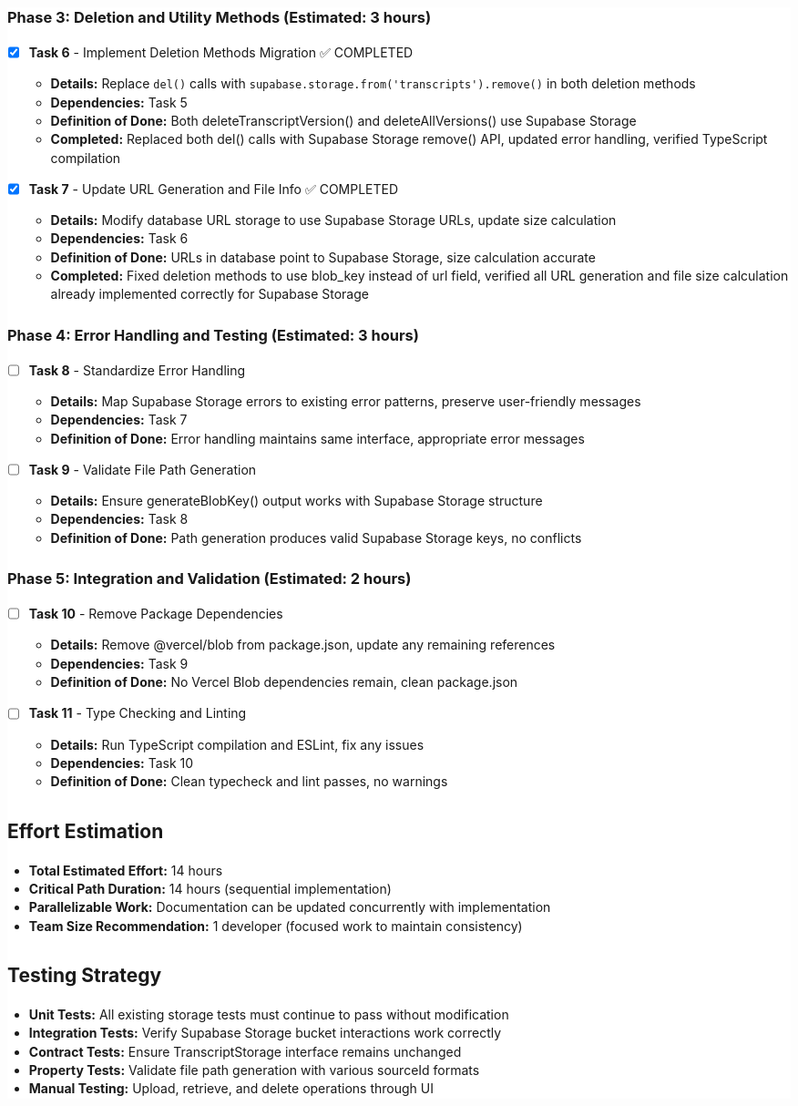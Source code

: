 ### Phase 3: Deletion and Utility Methods (Estimated: 3 hours)
- [x] **Task 6** - Implement Deletion Methods Migration ✅ COMPLETED
  - **Details:** Replace `del()` calls with `supabase.storage.from('transcripts').remove()` in both deletion methods
  - **Dependencies:** Task 5
  - **Definition of Done:** Both deleteTranscriptVersion() and deleteAllVersions() use Supabase Storage
  - **Completed:** Replaced both del() calls with Supabase Storage remove() API, updated error handling, verified TypeScript compilation

- [x] **Task 7** - Update URL Generation and File Info ✅ COMPLETED
  - **Details:** Modify database URL storage to use Supabase Storage URLs, update size calculation
  - **Dependencies:** Task 6
  - **Definition of Done:** URLs in database point to Supabase Storage, size calculation accurate
  - **Completed:** Fixed deletion methods to use blob_key instead of url field, verified all URL generation and file size calculation already implemented correctly for Supabase Storage

### Phase 4: Error Handling and Testing (Estimated: 3 hours)
- [ ] **Task 8** - Standardize Error Handling
  - **Details:** Map Supabase Storage errors to existing error patterns, preserve user-friendly messages
  - **Dependencies:** Task 7
  - **Definition of Done:** Error handling maintains same interface, appropriate error messages

- [ ] **Task 9** - Validate File Path Generation
  - **Details:** Ensure generateBlobKey() output works with Supabase Storage structure
  - **Dependencies:** Task 8
  - **Definition of Done:** Path generation produces valid Supabase Storage keys, no conflicts

### Phase 5: Integration and Validation (Estimated: 2 hours)
- [ ] **Task 10** - Remove Package Dependencies
  - **Details:** Remove @vercel/blob from package.json, update any remaining references
  - **Dependencies:** Task 9
  - **Definition of Done:** No Vercel Blob dependencies remain, clean package.json

- [ ] **Task 11** - Type Checking and Linting
  - **Details:** Run TypeScript compilation and ESLint, fix any issues
  - **Dependencies:** Task 10
  - **Definition of Done:** Clean typecheck and lint passes, no warnings

## Effort Estimation
- **Total Estimated Effort:** 14 hours
- **Critical Path Duration:** 14 hours (sequential implementation)
- **Parallelizable Work:** Documentation can be updated concurrently with implementation
- **Team Size Recommendation:** 1 developer (focused work to maintain consistency)

## Testing Strategy
- **Unit Tests:** All existing storage tests must continue to pass without modification
- **Integration Tests:** Verify Supabase Storage bucket interactions work correctly
- **Contract Tests:** Ensure TranscriptStorage interface remains unchanged
- **Property Tests:** Validate file path generation with various sourceId formats
- **Manual Testing:** Upload, retrieve, and delete operations through UI
